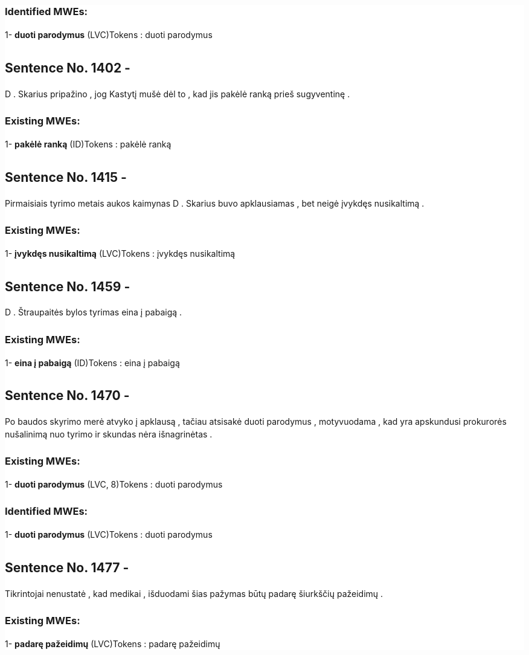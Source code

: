 ### Identified MWEs: 
1- **duoti parodymus** (LVC)Tokens : 
duoti
parodymus

## Sentence No. 1402 - 
D . Skarius pripažino , jog Kastytį mušė dėl to , kad jis pakėlė ranką prieš sugyventinę .
### Existing MWEs: 
1- **pakėlė ranką** (ID)Tokens : 
pakėlė
ranką

## Sentence No. 1415 - 
Pirmaisiais tyrimo metais aukos kaimynas D . Skarius buvo apklausiamas , bet neigė įvykdęs nusikaltimą .
### Existing MWEs: 
1- **įvykdęs nusikaltimą** (LVC)Tokens : 
įvykdęs
nusikaltimą

## Sentence No. 1459 - 
D . Štraupaitės bylos tyrimas eina į pabaigą .
### Existing MWEs: 
1- **eina į pabaigą** (ID)Tokens : 
eina
į
pabaigą

## Sentence No. 1470 - 
Po baudos skyrimo merė atvyko į apklausą , tačiau atsisakė duoti parodymus , motyvuodama , kad yra apskundusi prokurorės nušalinimą nuo tyrimo ir skundas nėra išnagrinėtas .
### Existing MWEs: 
1- **duoti parodymus** (LVC, 8)Tokens : 
duoti
parodymus

### Identified MWEs: 
1- **duoti parodymus** (LVC)Tokens : 
duoti
parodymus

## Sentence No. 1477 - 
Tikrintojai nenustatė , kad medikai , išduodami šias pažymas būtų padarę šiurkščių pažeidimų .
### Existing MWEs: 
1- **padarę pažeidimų** (LVC)Tokens : 
padarę
pažeidimų
